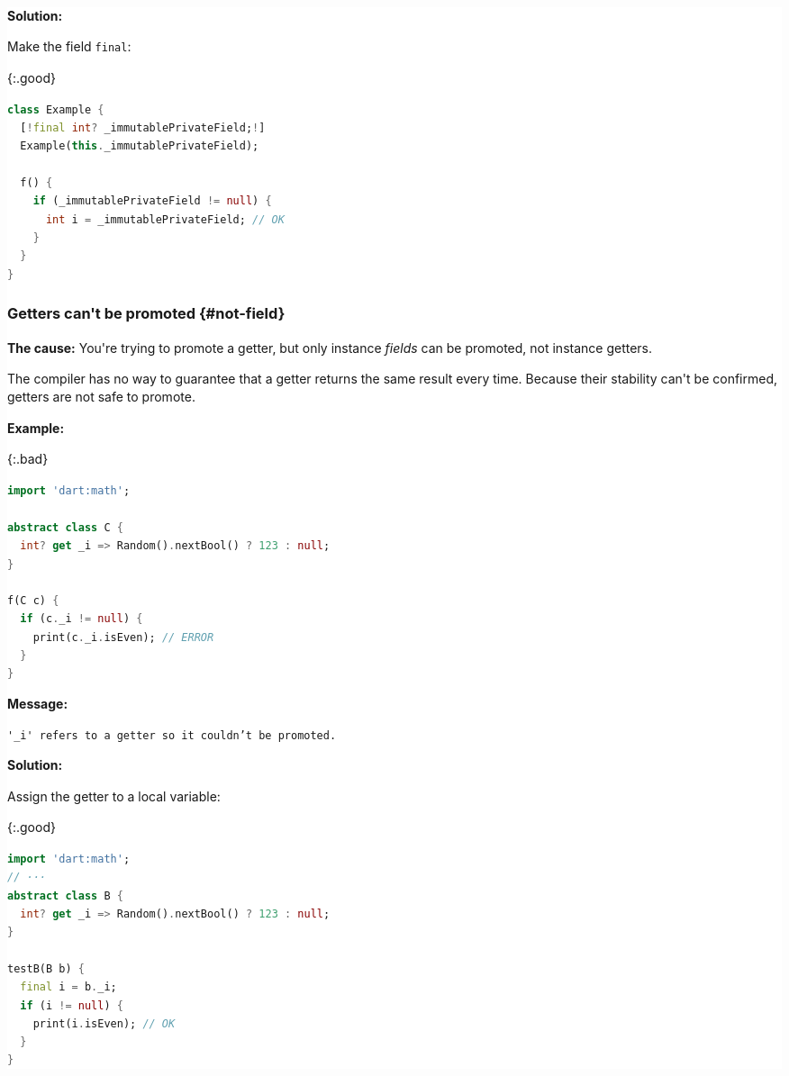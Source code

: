 **Solution:**

Make the field `final`:

{:.good}
<?code-excerpt "non_promotion/lib/non_promotion.dart (final)" replace="/final.*/[!$&!]/g"?>
```dart
class Example {
  [!final int? _immutablePrivateField;!]
  Example(this._immutablePrivateField);

  f() {
    if (_immutablePrivateField != null) {
      int i = _immutablePrivateField; // OK
    }
  }
}
```

### Getters can't be promoted {#not-field}

**The cause:** You're trying to promote a getter,
but only instance *fields* can be promoted, not instance getters. 

The compiler has no way to guarantee that a getter returns the same result every time.
Because their stability can't be confirmed, getters are not safe to promote.

**Example:**

{:.bad}
```dart
import 'dart:math';

abstract class C {
  int? get _i => Random().nextBool() ? 123 : null;
}

f(C c) {
  if (c._i != null) {
    print(c._i.isEven); // ERROR
  }
}
```

**Message:**

```nocode
'_i' refers to a getter so it couldn’t be promoted.
```

**Solution:**

Assign the getter to a local variable:

{:.good}
<?code-excerpt "non_promotion/lib/non_promotion.dart (not-field)"?>
```dart
import 'dart:math';
// ···
abstract class B {
  int? get _i => Random().nextBool() ? 123 : null;
}

testB(B b) {
  final i = b._i;
  if (i != null) {
    print(i.isEven); // OK
  }
}
```

[known bug]: https://github.com/dart-lang/language/issues/3328#issuecomment-1792511446
[1536]: https://github.com/dart-lang/language/issues/1536
[Type promotion]: /null-safety/understanding-null-safety#type-promotion-on-null-checks
[nullable type]: /null-safety/understanding-null-safety#non-nullable-and-nullable-types
[Understanding null safety]: /null-safety/understanding-null-safety
[language version]: /guides/language/evolution#language-versioning
[`pubspec.yaml`]: /tools/pub/pubspec
[upgrade]: /get-dart
[extension methods]: /language/extension-methods
[`on` type]: /language/extension-methods#implementing-extension-methods
[abstract]: /language/methods#abstract-methods
[abstract field]: /null-safety/understanding-null-safety#abstract-fields
[nosuchmethod]: /language/extend#nosuchmethod